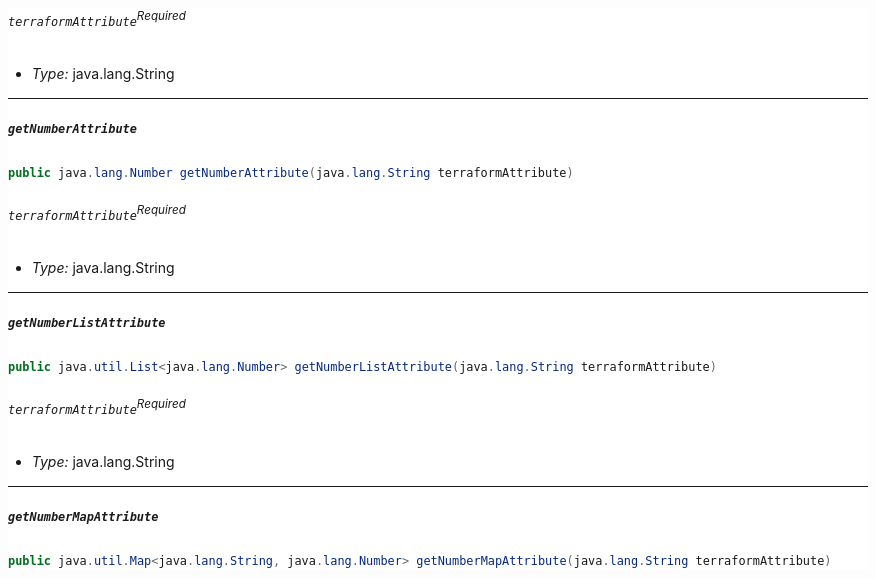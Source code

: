 ###### `terraformAttribute`<sup>Required</sup> <a name="terraformAttribute" id="@cdktf/provider-cloudflare.dataCloudflareHyperdriveConfig.DataCloudflareHyperdriveConfigOriginOutputReference.getListAttribute.parameter.terraformAttribute"></a>

- *Type:* java.lang.String

---

##### `getNumberAttribute` <a name="getNumberAttribute" id="@cdktf/provider-cloudflare.dataCloudflareHyperdriveConfig.DataCloudflareHyperdriveConfigOriginOutputReference.getNumberAttribute"></a>

```java
public java.lang.Number getNumberAttribute(java.lang.String terraformAttribute)
```

###### `terraformAttribute`<sup>Required</sup> <a name="terraformAttribute" id="@cdktf/provider-cloudflare.dataCloudflareHyperdriveConfig.DataCloudflareHyperdriveConfigOriginOutputReference.getNumberAttribute.parameter.terraformAttribute"></a>

- *Type:* java.lang.String

---

##### `getNumberListAttribute` <a name="getNumberListAttribute" id="@cdktf/provider-cloudflare.dataCloudflareHyperdriveConfig.DataCloudflareHyperdriveConfigOriginOutputReference.getNumberListAttribute"></a>

```java
public java.util.List<java.lang.Number> getNumberListAttribute(java.lang.String terraformAttribute)
```

###### `terraformAttribute`<sup>Required</sup> <a name="terraformAttribute" id="@cdktf/provider-cloudflare.dataCloudflareHyperdriveConfig.DataCloudflareHyperdriveConfigOriginOutputReference.getNumberListAttribute.parameter.terraformAttribute"></a>

- *Type:* java.lang.String

---

##### `getNumberMapAttribute` <a name="getNumberMapAttribute" id="@cdktf/provider-cloudflare.dataCloudflareHyperdriveConfig.DataCloudflareHyperdriveConfigOriginOutputReference.getNumberMapAttribute"></a>

```java
public java.util.Map<java.lang.String, java.lang.Number> getNumberMapAttribute(java.lang.String terraformAttribute)
```
